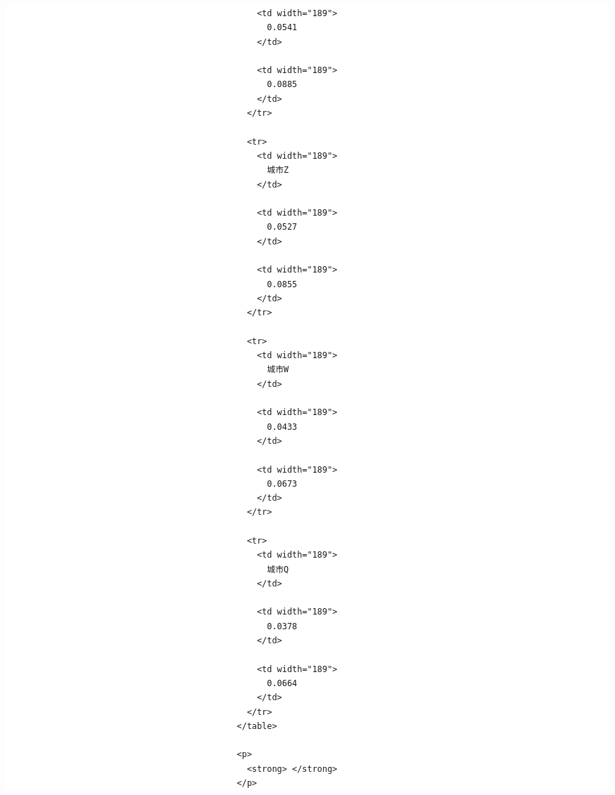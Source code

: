                                                       <td width="189">
                                                        0.0541
                                                      </td>
                                                      
                                                      <td width="189">
                                                        0.0885
                                                      </td>
                                                    </tr>
                                                    
                                                    <tr>
                                                      <td width="189">
                                                        城市Z
                                                      </td>
                                                      
                                                      <td width="189">
                                                        0.0527
                                                      </td>
                                                      
                                                      <td width="189">
                                                        0.0855
                                                      </td>
                                                    </tr>
                                                    
                                                    <tr>
                                                      <td width="189">
                                                        城市W
                                                      </td>
                                                      
                                                      <td width="189">
                                                        0.0433
                                                      </td>
                                                      
                                                      <td width="189">
                                                        0.0673
                                                      </td>
                                                    </tr>
                                                    
                                                    <tr>
                                                      <td width="189">
                                                        城市Q
                                                      </td>
                                                      
                                                      <td width="189">
                                                        0.0378
                                                      </td>
                                                      
                                                      <td width="189">
                                                        0.0664
                                                      </td>
                                                    </tr>
                                                  </table>
                                                  
                                                  <p>
                                                    <strong> </strong>
                                                  </p>
                                                  